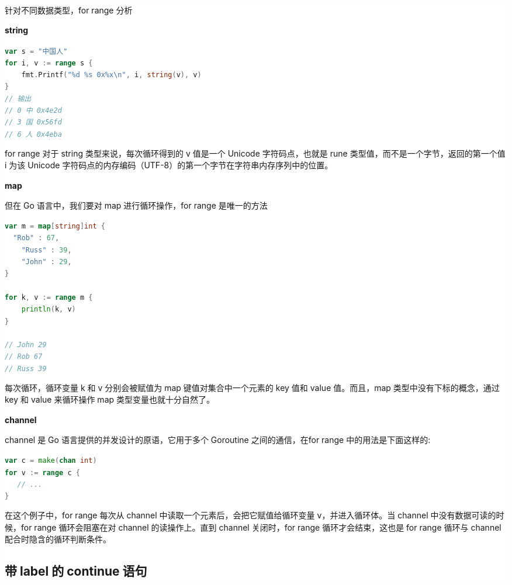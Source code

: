 针对不同数据类型，for range 分析

**string**

```go
var s = "中国人"
for i, v := range s {
    fmt.Printf("%d %s 0x%x\n", i, string(v), v)
}
// 输出
// 0 中 0x4e2d
// 3 国 0x56fd
// 6 人 0x4eba
```

for range 对于 string 类型来说，每次循环得到的 v 值是一个 Unicode 字符码点，也就是 rune 类型值，而不是一个字节，返回的第一个值 i 为该 Unicode 字符码点的内存编码（UTF-8）的第一个字节在字符串内存序列中的位置。

**map**

但在 Go 语言中，我们要对 map 进行循环操作，for range 是唯一的方法

```go
var m = map[string]int {
  "Rob" : 67,
    "Russ" : 39,
    "John" : 29,
}

for k, v := range m {
    println(k, v)
}

// John 29
// Rob 67
// Russ 39
```

每次循环，循环变量 k 和 v 分别会被赋值为 map 键值对集合中一个元素的 key 值和 value 值。而且，map 类型中没有下标的概念，通过 key 和 value 来循环操作 map 类型变量也就十分自然了。

**channel**

channel 是 Go 语言提供的并发设计的原语，它用于多个 Goroutine 之间的通信，在for range 中的用法是下面这样的:

```go
var c = make(chan int)
for v := range c {
   // ... 
}
```

在这个例子中，for range 每次从 channel 中读取一个元素后，会把它赋值给循环变量 v，并进入循环体。当 channel 中没有数据可读的时候，for range 循环会阻塞在对 channel 的读操作上。直到 channel 关闭时，for range 循环才会结束，这也是 for range 循环与 channel 配合时隐含的循环判断条件。

## 带 label 的 continue 语句
